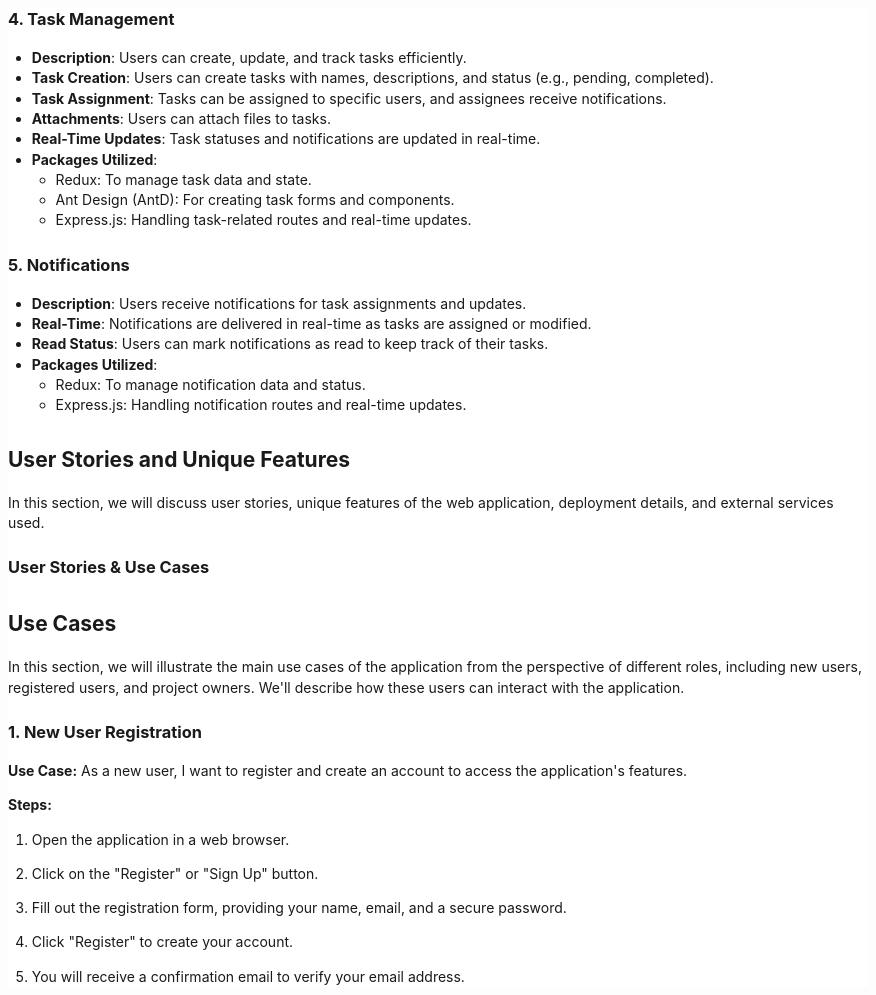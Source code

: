   
### 4. Task Management

- **Description**: Users can create, update, and track tasks efficiently.
- **Task Creation**: Users can create tasks with names, descriptions, and status (e.g., pending, completed).
- **Task Assignment**: Tasks can be assigned to specific users, and assignees receive notifications.
- **Attachments**: Users can attach files to tasks.
- **Real-Time Updates**: Task statuses and notifications are updated in real-time.
- **Packages Utilized**:
  - Redux: To manage task data and state.
  - Ant Design (AntD): For creating task forms and components.
  - Express.js: Handling task-related routes and real-time updates.
  
### 5. Notifications

- **Description**: Users receive notifications for task assignments and updates.
- **Real-Time**: Notifications are delivered in real-time as tasks are assigned or modified.
- **Read Status**: Users can mark notifications as read to keep track of their tasks.
- **Packages Utilized**:
  - Redux: To manage notification data and status.
  - Express.js: Handling notification routes and real-time updates.


## User Stories and Unique Features

In this section, we will discuss user stories, unique features of the web application, deployment details, and external services used.

### User Stories & Use Cases

## Use Cases

In this section, we will illustrate the main use cases of the application from the perspective of different roles, including new users, registered users, and project owners. We'll describe how these users can interact with the application.

### 1. New User Registration

**Use Case:** As a new user, I want to register and create an account to access the application's features.

**Steps:**

1. Open the application in a web browser.

2. Click on the "Register" or "Sign Up" button.

3. Fill out the registration form, providing your name, email, and a secure password.

4. Click "Register" to create your account.

5. You will receive a confirmation email to verify your email address.
